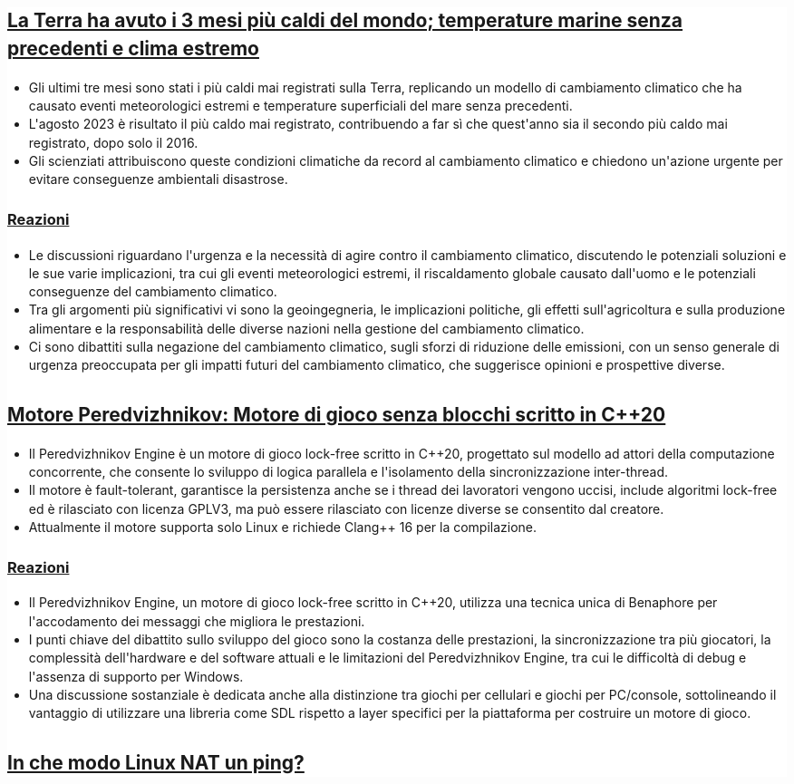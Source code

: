 ## [La Terra ha avuto i 3 mesi più caldi del mondo; temperature marine senza precedenti e clima estremo](https://public.wmo.int/en/media/press-release/earth-had-hottest-three-month-period-record-unprecedented-sea-surface)

- Gli ultimi tre mesi sono stati i più caldi mai registrati sulla Terra, replicando un modello di cambiamento climatico che ha causato eventi meteorologici estremi e temperature superficiali del mare senza precedenti.
- L'agosto 2023 è risultato il più caldo mai registrato, contribuendo a far sì che quest'anno sia il secondo più caldo mai registrato, dopo solo il 2016.
- Gli scienziati attribuiscono queste condizioni climatiche da record al cambiamento climatico e chiedono un'azione urgente per evitare conseguenze ambientali disastrose.

### [Reazioni](https://news.ycombinator.com/item?id=37455534)

- Le discussioni riguardano l'urgenza e la necessità di agire contro il cambiamento climatico, discutendo le potenziali soluzioni e le sue varie implicazioni, tra cui gli eventi meteorologici estremi, il riscaldamento globale causato dall'uomo e le potenziali conseguenze del cambiamento climatico.
- Tra gli argomenti più significativi vi sono la geoingegneria, le implicazioni politiche, gli effetti sull'agricoltura e sulla produzione alimentare e la responsabilità delle diverse nazioni nella gestione del cambiamento climatico.
- Ci sono dibattiti sulla negazione del cambiamento climatico, sugli sforzi di riduzione delle emissioni, con un senso generale di urgenza preoccupata per gli impatti futuri del cambiamento climatico, che suggerisce opinioni e prospettive diverse.

## [Motore Peredvizhnikov: Motore di gioco senza blocchi scritto in C++20](https://github.com/eduard-permyakov/peredvizhnikov-engine)

- Il Peredvizhnikov Engine è un motore di gioco lock-free scritto in C++20, progettato sul modello ad attori della computazione concorrente, che consente lo sviluppo di logica parallela e l'isolamento della sincronizzazione inter-thread.
- Il motore è fault-tolerant, garantisce la persistenza anche se i thread dei lavoratori vengono uccisi, include algoritmi lock-free ed è rilasciato con licenza GPLV3, ma può essere rilasciato con licenze diverse se consentito dal creatore.
- Attualmente il motore supporta solo Linux e richiede Clang++ 16 per la compilazione.

### [Reazioni](https://news.ycombinator.com/item?id=37456471)

- Il Peredvizhnikov Engine, un motore di gioco lock-free scritto in C++20, utilizza una tecnica unica di Benaphore per l'accodamento dei messaggi che migliora le prestazioni.
- I punti chiave del dibattito sullo sviluppo del gioco sono la costanza delle prestazioni, la sincronizzazione tra più giocatori, la complessità dell'hardware e del software attuali e le limitazioni del Peredvizhnikov Engine, tra cui le difficoltà di debug e l'assenza di supporto per Windows.
- Una discussione sostanziale è dedicata anche alla distinzione tra giochi per cellulari e giochi per PC/console, sottolineando il vantaggio di utilizzare una libreria come SDL rispetto a layer specifici per la piattaforma per costruire un motore di gioco.

## [In che modo Linux NAT un ping?](https://devnonsense.com/posts/how-does-linux-nat-a-ping/)
